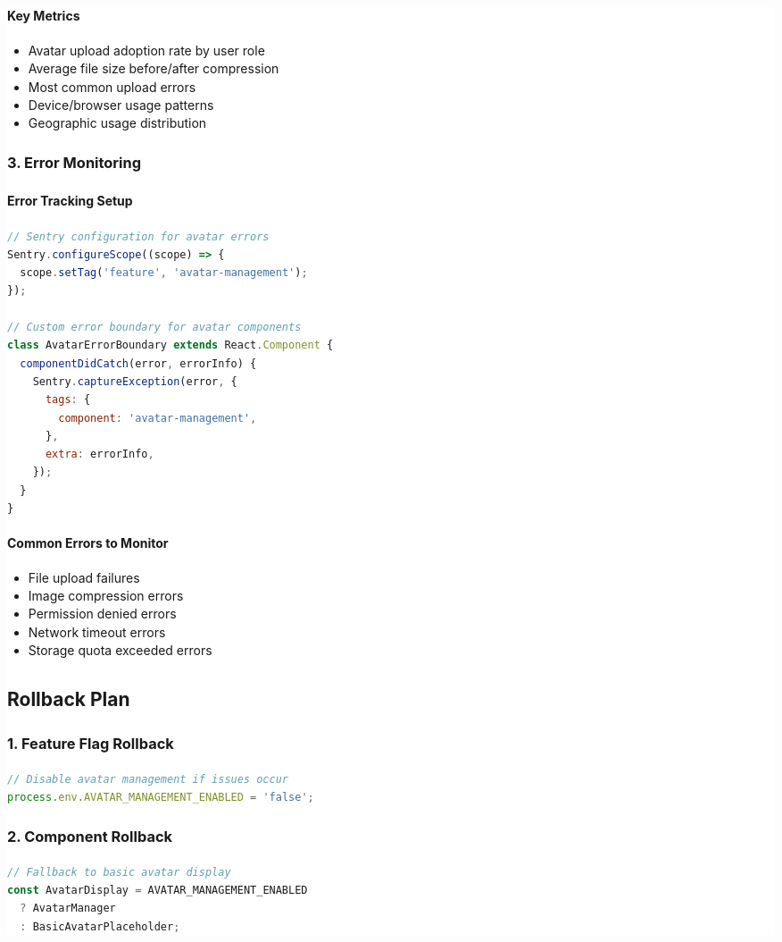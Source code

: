 #### Key Metrics
- Avatar upload adoption rate by user role
- Average file size before/after compression
- Most common upload errors
- Device/browser usage patterns
- Geographic usage distribution

### 3. Error Monitoring

#### Error Tracking Setup
```javascript
// Sentry configuration for avatar errors
Sentry.configureScope((scope) => {
  scope.setTag('feature', 'avatar-management');
});

// Custom error boundary for avatar components
class AvatarErrorBoundary extends React.Component {
  componentDidCatch(error, errorInfo) {
    Sentry.captureException(error, {
      tags: {
        component: 'avatar-management',
      },
      extra: errorInfo,
    });
  }
}
```

#### Common Errors to Monitor
- File upload failures
- Image compression errors
- Permission denied errors
- Network timeout errors
- Storage quota exceeded errors

## Rollback Plan

### 1. Feature Flag Rollback
```javascript
// Disable avatar management if issues occur
process.env.AVATAR_MANAGEMENT_ENABLED = 'false';
```

### 2. Component Rollback
```javascript
// Fallback to basic avatar display
const AvatarDisplay = AVATAR_MANAGEMENT_ENABLED 
  ? AvatarManager 
  : BasicAvatarPlaceholder;
```
